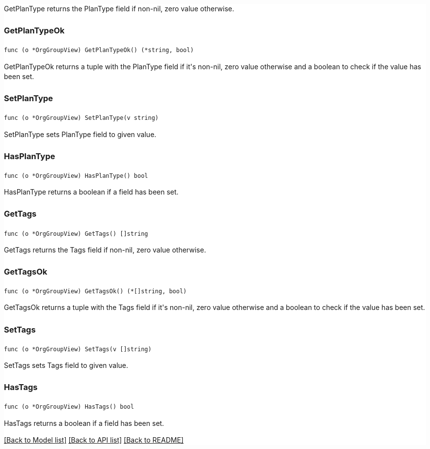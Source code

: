 GetPlanType returns the PlanType field if non-nil, zero value otherwise.

### GetPlanTypeOk

`func (o *OrgGroupView) GetPlanTypeOk() (*string, bool)`

GetPlanTypeOk returns a tuple with the PlanType field if it's non-nil, zero value otherwise
and a boolean to check if the value has been set.

### SetPlanType

`func (o *OrgGroupView) SetPlanType(v string)`

SetPlanType sets PlanType field to given value.

### HasPlanType

`func (o *OrgGroupView) HasPlanType() bool`

HasPlanType returns a boolean if a field has been set.

### GetTags

`func (o *OrgGroupView) GetTags() []string`

GetTags returns the Tags field if non-nil, zero value otherwise.

### GetTagsOk

`func (o *OrgGroupView) GetTagsOk() (*[]string, bool)`

GetTagsOk returns a tuple with the Tags field if it's non-nil, zero value otherwise
and a boolean to check if the value has been set.

### SetTags

`func (o *OrgGroupView) SetTags(v []string)`

SetTags sets Tags field to given value.

### HasTags

`func (o *OrgGroupView) HasTags() bool`

HasTags returns a boolean if a field has been set.


[[Back to Model list]](../README.md#documentation-for-models) [[Back to API list]](../README.md#documentation-for-api-endpoints) [[Back to README]](../README.md)


